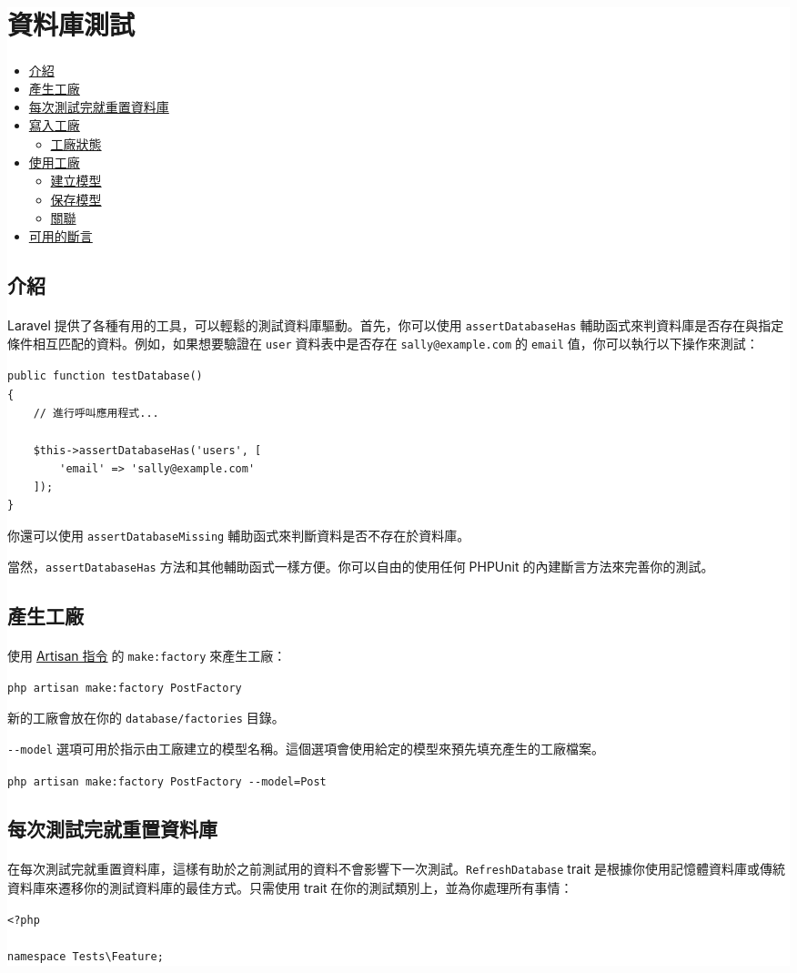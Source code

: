 # 資料庫測試

- [介紹](#introduction)
- [產生工廠](#generating-factories)
- [每次測試完就重置資料庫](#resetting-the-database-after-each-test)
- [寫入工廠](#writing-factories)
    - [工廠狀態](#factory-states)
- [使用工廠](#using-factories)
    - [建立模型](#creating-models)
    - [保存模型](#persisting-models)
    - [關聯](#relationships)
- [可用的斷言](#available-assertions)

<a name="introduction"></a>
## 介紹

Laravel 提供了各種有用的工具，可以輕鬆的測試資料庫驅動。首先，你可以使用 `assertDatabaseHas` 輔助函式來判資料庫是否存在與指定條件相互匹配的資料。例如，如果想要驗證在 `user` 資料表中是否存在 `sally@example.com` 的 `email` 值，你可以執行以下操作來測試：

    public function testDatabase()
    {
        // 進行呼叫應用程式...

        $this->assertDatabaseHas('users', [
            'email' => 'sally@example.com'
        ]);
    }

你還可以使用 `assertDatabaseMissing` 輔助函式來判斷資料是否不存在於資料庫。

當然，`assertDatabaseHas` 方法和其他輔助函式一樣方便。你可以自由的使用任何 PHPUnit 的內建斷言方法來完善你的測試。

<a name="generating-factories"></a>
## 產生工廠

使用 [Artisan 指令](/docs/{{version}}/artisan) 的 `make:factory` 來產生工廠：

    php artisan make:factory PostFactory

新的工廠會放在你的 `database/factories` 目錄。

`--model` 選項可用於指示由工廠建立的模型名稱。這個選項會使用給定的模型來預先填充產生的工廠檔案。

    php artisan make:factory PostFactory --model=Post

<a name="resetting-the-database-after-each-test"></a>
## 每次測試完就重置資料庫

在每次測試完就重置資料庫，這樣有助於之前測試用的資料不會影響下一次測試。`RefreshDatabase` trait 是根據你使用記憶體資料庫或傳統資料庫來遷移你的測試資料庫的最佳方式。只需使用 trait 在你的測試類別上，並為你處理所有事情：

    <?php

    namespace Tests\Feature;
